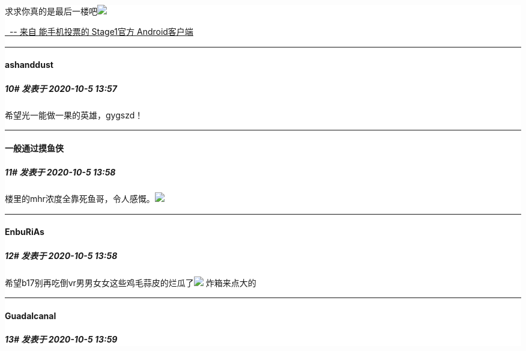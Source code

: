


求求你真的是最后一楼吧<img src="https://static.saraba1st.com/image/smiley/face2017/140.png" referrerpolicy="no-referrer">

[  -- 来自 能手机投票的 Stage1官方 Android客户端](https://www.coolapk.com/apk/140634)







-----

####  ashanddust  
##### 10#       发表于 2020-10-5 13:57




希望光一能做一果的英雄，gygszd！







-----

####  一般通过摸鱼侠  
##### 11#       发表于 2020-10-5 13:58




楼里的mhr浓度全靠死鱼哥，令人感慨。<img src="https://static.saraba1st.com/image/smiley/face2017/037.png" referrerpolicy="no-referrer">







-----

####  EnbuRiAs  
##### 12#       发表于 2020-10-5 13:58




希望b17别再吃倒vr男男女女这些鸡毛蒜皮的烂瓜了<img src="https://static.saraba1st.com/image/smiley/face2017/083.png" referrerpolicy="no-referrer"> 炸箱来点大的







-----

####  Guadalcanal  
##### 13#       发表于 2020-10-5 13:59



